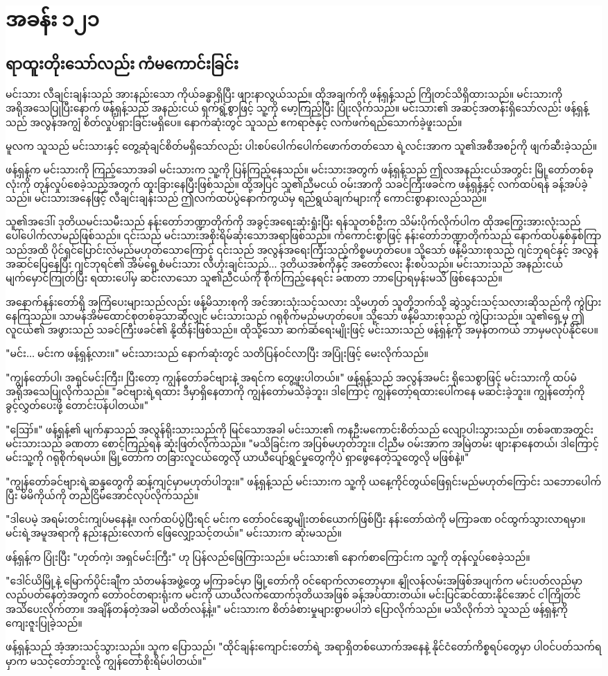 # အခန်း ၁၂၁

## ရာထူးတိုးသော်လည်း ကံမကောင်းခြင်း

မင်းသား လီချင်းချန်းသည် အားနည်းသော ကိုယ်ခန္ဓာရှိပြီး ဖျားနာလွယ်သည်။ ထိုအချက်ကို ဖန့်ရှန့်သည် ကြိုတင်သိရှိထားသည်။ မင်းသားကို အရိုအသေပြုပြီးနောက် ဖန့်ရှန့်သည် အနည်းငယ် ရှက်ရွံ့စွာဖြင့် သူ့ကို မော့ကြည့်ပြီး ပြုံးလိုက်သည်။ မင်းသား၏ အဆင့်အတန်းရှိသော်လည်း ဖန့်ရှန့်သည် အလွန်အကျွံ စိတ်လှုပ်ရှားခြင်းမရှိပေ။ နောက်ဆုံးတွင် သူသည် ဧကရာဇ်နှင့် လက်ဖက်ရည်သောက်ခဲ့ဖူးသည်။

မူလက သူသည် မင်းသားနှင့် တွေ့ဆုံချင်စိတ်မရှိသော်လည်း ပါးစပ်ပေါက်ပေါက်ဖောက်တတ်သော ရဲ့လင်းအာက သူ၏အစီအစဉ်ကို ဖျက်ဆီးခဲ့သည်။

ဖန့်ရှန့်က မင်းသားကို ကြည့်သောအခါ မင်းသားက သူ့ကို ပြန်ကြည့်နေသည်။ မင်းသားအတွက် ဖန့်ရှန့်သည် ဤလအနည်းငယ်အတွင်း မြို့တော်တစ်ခုလုံးကို တုန်လှုပ်စေခဲ့သည့်အတွက် ထူးခြားနေပြီးဖြစ်သည်။ ထို့အပြင် သူ၏ညီမငယ် ဝမ်းအာကို သခင်ကြီးဖခင်က ဖန့်ရှန့်နှင့် လက်ထပ်ရန် ခန့်အပ်ခဲ့သည်။ မင်းသားအနေဖြင့် လီချင်းချန်းသည် ဤလက်ထပ်ပွဲနောက်ကွယ်မှ ရည်ရွယ်ချက်များကို ကောင်းစွာနားလည်သည်။

သူ၏အဒေါ်၊ ဒုတိယမင်းသမီးသည် နန်းတော်ဘဏ္ဍာတိုက်ကို အခွင့်အရေးဆုံးရှုံးပြီး ရန်သူတစ်ဦးက သိမ်းပိုက်လိုက်ပါက ထိုအကြွေးအားလုံးသည် ပေါ်ပေါက်လာမည်ဖြစ်သည်။ ၎င်းသည် မင်းသားအစိုးရိမ်ဆုံးသောအရာဖြစ်သည်။ ကံကောင်းစွာဖြင့် နန်းတော်ဘဏ္ဍာတိုက်သည် နောက်ထပ်နှစ်နှစ်ကြာသည်အထိ ပိုင်ရှင်ပြောင်းလဲမည်မဟုတ်သောကြောင့် ၎င်းသည် အလွန်အရေးကြီးသည့်ကိစ္စမဟုတ်ပေ။ သို့သော် ဖန့်မိသားစုသည် ဂျင်ဘုရင်နှင့် အလွန်အဆင်ပြေနေပြီး ဂျင်ဘုရင်၏ အိမ်ရှေ့စံမင်းသား လီဟုံးချင်းသည်... ဒုတိယအစ်ကိုနှင့် အတော်လေး နီးစပ်သည်။ မင်းသားသည် အနည်းငယ် မျက်မှောင်ကြုတ်ပြီး ရထားပေါ်မှ ဆင်းလာသော သူ၏ညီငယ်ကို စိုက်ကြည့်နေရင်း ခဏတာ ဘာပြောရမှန်းမသိ ဖြစ်နေသည်။

အနောက်နန်းတော်ရှိ အကြံပေးများသည်လည်း ဖန့်မိသားစုကို အင်အားသုံးသင့်သလား သို့မဟုတ် သူတို့ဘက်သို့ ဆွဲသွင်းသင့်သလားဆိုသည်ကို ကွဲပြားနေကြသည်။ သာမန်အိမ်ထောင်စုတစ်ခုသာဆိုလျှင် မင်းသားသည် ဂရုစိုက်မည်မဟုတ်ပေ။ သို့သော် ဖန့်မိသားစုသည် ကွဲပြားသည်။ သူ၏ရှေ့မှ ဤလူငယ်၏ အဖွားသည် သခင်ကြီးဖခင်၏ နို့ထိန်းဖြစ်သည်။ ထိုသို့သော ဆက်ဆံရေးမျိုးဖြင့် မင်းသားသည် ဖန့်ရှန့်ကို အမှန်တကယ် ဘာမှမလုပ်နိုင်ပေ။

"မင်း... မင်းက ဖန့်ရှန့်လား။" မင်းသားသည် နောက်ဆုံးတွင် သတိပြန်ဝင်လာပြီး အပြုံးဖြင့် မေးလိုက်သည်။

"ကျွန်တော်ပါ၊ အရှင်မင်းကြီး၊ ပြီးတော့ ကျွန်တော်ခင်ဗျားနဲ့ အရင်က တွေ့ဖူးပါတယ်။" ဖန့်ရှန့်သည် အလွန်အမင်း ရိုသေစွာဖြင့် မင်းသားကို ထပ်မံအရိုအသေပြုလိုက်သည်။ "ခင်ဗျားရဲ့ရထား ဒီမှာရှိနေတာကို ကျွန်တော်မသိခဲ့ဘူး၊ ဒါကြောင့် ကျွန်တော့်ရထားပေါ်ကနေ မဆင်းခဲ့ဘူး။ ကျွန်တော့်ကို ခွင့်လွှတ်ပေးဖို့ တောင်းပန်ပါတယ်။"

"ဪ။" ဖန့်ရှန့်၏ မျက်နှာသည် အလွန်ရိုးသားသည်ကို မြင်သောအခါ မင်းသား၏ ကနဦးမကောင်းစိတ်သည် လျော့ပါးသွားသည်။ တစ်ခဏအတွင်း မင်းသားသည် ခဏတာ စောင့်ကြည့်ရန် ဆုံးဖြတ်လိုက်သည်။ "မသိခြင်းက အပြစ်မဟုတ်ဘူး။ ငါ့ညီမ ဝမ်းအာက အမြဲတမ်း ဖျားနာနေတယ်၊ ဒါကြောင့် မင်းသူ့ကို ဂရုစိုက်ရမယ်။ မြို့တော်က တခြားလူငယ်တွေလို ယာယီပျော်ရွှင်မှုတွေကိုပဲ ရှာဖွေနေတဲ့သူတွေလို မဖြစ်နဲ့။"

"ကျွန်တော်ခင်ဗျားရဲ့ဆန္ဒတွေကို ဆန့်ကျင်မှာမဟုတ်ပါဘူး။" ဖန့်ရှန့်သည် မင်းသားက သူ့ကို ယနေ့ကိုင်တွယ်ဖြေရှင်းမည်မဟုတ်ကြောင်း သဘောပေါက်ပြီး မိမိကိုယ်ကို တည်ငြိမ်အောင်လုပ်လိုက်သည်။

"ဒါပေမဲ့ အရမ်းတင်းကျပ်မနေနဲ့။ လက်ထပ်ပွဲပြီးရင် မင်းက တော်ဝင်ဆွေမျိုးတစ်ယောက်ဖြစ်ပြီး နန်းတော်ထဲကို မကြာခဏ ဝင်ထွက်သွားလာရမှာ။ မင်းရဲ့အမူအရာကို နည်းနည်းလောက် ဖြေလျှော့သင့်တယ်။" မင်းသားက ဆုံးမသည်။

ဖန့်ရှန့်က ပြုံးပြီး "ဟုတ်ကဲ့၊ အရှင်မင်းကြီး" ဟု ပြန်လည်ဖြေကြားသည်။ မင်းသား၏ နောက်စာကြောင်းက သူ့ကို တုန်လှုပ်စေခဲ့သည်။

"ဒေါင်ယိမြို့နဲ့ မြောက်ပိုင်းချီက သံတမန်အဖွဲ့တွေ မကြာခင်မှာ မြို့တော်ကို ဝင်ရောက်လာတော့မှာ။ နျိုလန်လမ်းအဖြစ်အပျက်က မင်းပတ်လည်မှာ လည်ပတ်နေတဲ့အတွက် တော်ဝင်တရားရုံးက မင်းကို ယာယီလက်ထောက်ဒုတိယအဖြစ် ခန့်အပ်ထားတယ်။ မင်းပြင်ဆင်ထားနိုင်အောင် ငါကြိုတင်အသိပေးလိုက်တာ။ အချိန်တန်တဲ့အခါ မထိတ်လန့်နဲ့။" မင်းသားက စိတ်ခံစားမှုများစွာမပါဘဲ ပြောလိုက်သည်။ မသိလိုက်ဘဲ သူသည် ဖန့်ရှန့်ကို ကျေးဇူးပြုခဲ့သည်။

ဖန့်ရှန့်သည် အံ့အားသင့်သွားသည်။ သူက ပြောသည်၊ "ထိုင်ချန်းကျောင်းတော်ရဲ့ အရာရှိတစ်ယောက်အနေနဲ့ နိုင်ငံတော်ကိစ္စရပ်တွေမှာ ပါဝင်ပတ်သက်ရမှာက မသင့်တော်ဘူးလို့ ကျွန်တော်စိုးရိမ်ပါတယ်။"
